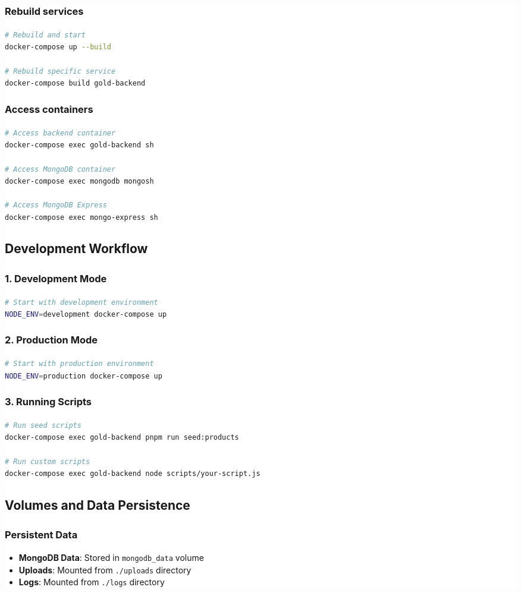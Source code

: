 ### Rebuild services
```bash
# Rebuild and start
docker-compose up --build

# Rebuild specific service
docker-compose build gold-backend
```

### Access containers
```bash
# Access backend container
docker-compose exec gold-backend sh

# Access MongoDB container
docker-compose exec mongodb mongosh

# Access MongoDB Express
docker-compose exec mongo-express sh
```

## Development Workflow

### 1. Development Mode
```bash
# Start with development environment
NODE_ENV=development docker-compose up
```

### 2. Production Mode
```bash
# Start with production environment
NODE_ENV=production docker-compose up
```

### 3. Running Scripts
```bash
# Run seed scripts
docker-compose exec gold-backend pnpm run seed:products

# Run custom scripts
docker-compose exec gold-backend node scripts/your-script.js
```

## Volumes and Data Persistence

### Persistent Data
- **MongoDB Data**: Stored in `mongodb_data` volume
- **Uploads**: Mounted from `./uploads` directory
- **Logs**: Mounted from `./logs` directory
